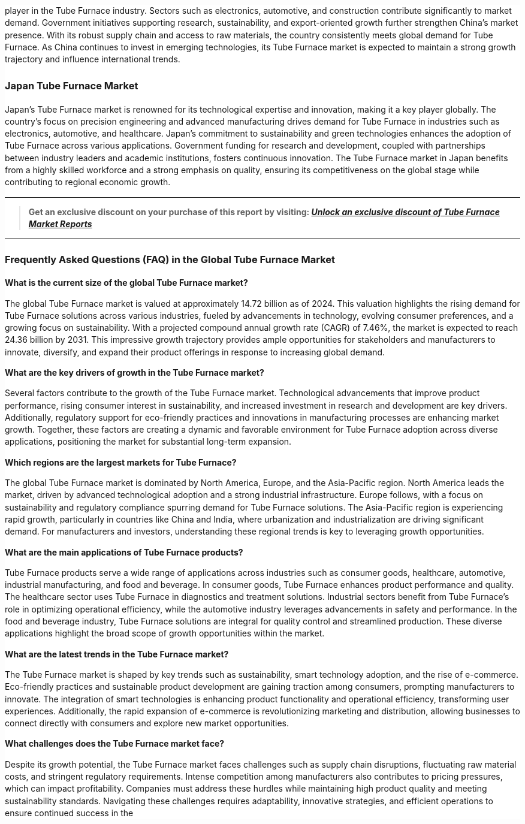 player in the Tube Furnace industry. Sectors such as electronics, automotive, and construction contribute significantly to market demand. Government initiatives supporting research, sustainability, and export-oriented growth further strengthen China&rsquo;s market presence. With its robust supply chain and access to raw materials, the country consistently meets global demand for Tube Furnace. As China continues to invest in emerging technologies, its Tube Furnace market is expected to maintain a strong growth trajectory and influence international trends.</p><h3>Japan Tube Furnace Market</h3><p>Japan&rsquo;s Tube Furnace market is renowned for its technological expertise and innovation, making it a key player globally. The country&rsquo;s focus on precision engineering and advanced manufacturing drives demand for Tube Furnace in industries such as electronics, automotive, and healthcare. Japan&rsquo;s commitment to sustainability and green technologies enhances the adoption of Tube Furnace across various applications. Government funding for research and development, coupled with partnerships between industry leaders and academic institutions, fosters continuous innovation. The Tube Furnace market in Japan benefits from a highly skilled workforce and a strong emphasis on quality, ensuring its competitiveness on the global stage while contributing to regional economic growth.</p><hr /><blockquote><p><strong>Get an exclusive discount on your purchase of this report by visiting: <em><a href="://marketresearchpulse.com/ask-for-discount/70525?utm_source=Github&amp;utm_medium=052">Unlock an exclusive discount of Tube Furnace Market Reports</a></em>&nbsp;</strong></p></blockquote><hr /><h3>Frequently Asked Questions (FAQ) in the Global Tube Furnace Market</h3><p><strong>What is the current size of the global Tube Furnace market?</strong></p><p>The global Tube Furnace market is valued at approximately 14.72 billion as of 2024. This valuation highlights the rising demand for Tube Furnace solutions across various industries, fueled by advancements in technology, evolving consumer preferences, and a growing focus on sustainability. With a projected compound annual growth rate (CAGR) of 7.46%, the market is expected to reach 24.36 billion by 2031. This impressive growth trajectory provides ample opportunities for stakeholders and manufacturers to innovate, diversify, and expand their product offerings in response to increasing global demand.</p><p><strong>What are the key drivers of growth in the Tube Furnace market?</strong></p><p>Several factors contribute to the growth of the Tube Furnace market. Technological advancements that improve product performance, rising consumer interest in sustainability, and increased investment in research and development are key drivers. Additionally, regulatory support for eco-friendly practices and innovations in manufacturing processes are enhancing market growth. Together, these factors are creating a dynamic and favorable environment for Tube Furnace adoption across diverse applications, positioning the market for substantial long-term expansion.</p><p><strong>Which regions are the largest markets for Tube Furnace?</strong></p><p>The global Tube Furnace market is dominated by North America, Europe, and the Asia-Pacific region. North America leads the market, driven by advanced technological adoption and a strong industrial infrastructure. Europe follows, with a focus on sustainability and regulatory compliance spurring demand for Tube Furnace solutions. The Asia-Pacific region is experiencing rapid growth, particularly in countries like China and India, where urbanization and industrialization are driving significant demand. For manufacturers and investors, understanding these regional trends is key to leveraging growth opportunities.</p><p><strong>What are the main applications of Tube Furnace products?</strong></p><p>Tube Furnace products serve a wide range of applications across industries such as consumer goods, healthcare, automotive, industrial manufacturing, and food and beverage. In consumer goods, Tube Furnace enhances product performance and quality. The healthcare sector uses Tube Furnace in diagnostics and treatment solutions. Industrial sectors benefit from Tube Furnace&rsquo;s role in optimizing operational efficiency, while the automotive industry leverages advancements in safety and performance. In the food and beverage industry, Tube Furnace solutions are integral for quality control and streamlined production. These diverse applications highlight the broad scope of growth opportunities within the market.</p><p><strong>What are the latest trends in the Tube Furnace market?</strong></p><p>The Tube Furnace market is shaped by key trends such as sustainability, smart technology adoption, and the rise of e-commerce. Eco-friendly practices and sustainable product development are gaining traction among consumers, prompting manufacturers to innovate. The integration of smart technologies is enhancing product functionality and operational efficiency, transforming user experiences. Additionally, the rapid expansion of e-commerce is revolutionizing marketing and distribution, allowing businesses to connect directly with consumers and explore new market opportunities.</p><p><strong>What challenges does the Tube Furnace market face?</strong></p><p>Despite its growth potential, the Tube Furnace market faces challenges such as supply chain disruptions, fluctuating raw material costs, and stringent regulatory requirements. Intense competition among manufacturers also contributes to pricing pressures, which can impact profitability. Companies must address these hurdles while maintaining high product quality and meeting sustainability standards. Navigating these challenges requires adaptability, innovative strategies, and efficient operations to ensure continued success in the